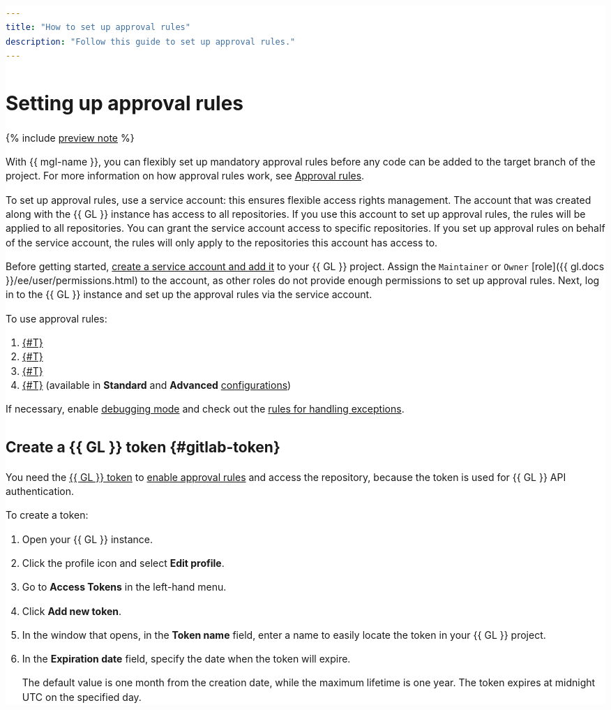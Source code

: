 ```yaml
---
title: "How to set up approval rules"
description: "Follow this guide to set up approval rules."
---
```


# Setting up approval rules

{% include [preview note](../../_includes/note-preview.md) %}

With {{ mgl-name }}, you can flexibly set up mandatory approval rules before any code can be added to the target branch of the project. For more information on how approval rules work, see [Approval rules](../concepts/approval-rules.md).

To set up approval rules, use a service account: this ensures flexible access rights management. The account that was created along with the {{ GL }} instance has access to all repositories. If you use this account to set up approval rules, the rules will be applied to all repositories. You can grant the service account access to specific repositories. If you set up approval rules on behalf of the service account, the rules will only apply to the repositories this account has access to.

Before getting started, [create a service account and add it](create-user.md) to your {{ GL }} project. Assign the `Maintainer` or `Owner` [role]({{ gl.docs }}/ee/user/permissions.html) to the account, as other roles do not provide enough permissions to set up approval rules. Next, log in to the {{ GL }} instance and set up the approval rules via the service account.

To use approval rules:

1. [{#T}](#gitlab-token)
1. [{#T}](#enable)
1. [{#T}](#rules)
1. [{#T}](#code-ownership) (available in **Standard** and **Advanced** [configurations](../concepts/approval-rules.md#packages))

If necessary, enable [debugging mode](#debugging) and check out the [rules for handling exceptions](#exceptions).

## Create a {{ GL }} token {#gitlab-token}

You need the [{{ GL }} token](../concepts/approval-rules.md#gitlab-token) to [enable approval rules](#enable) and access the repository, because the token is used for {{ GL }} API authentication.

To create a token:

1. Open your {{ GL }} instance.
1. Click the profile icon and select **Edit profile**.
1. Go to **Access Tokens** in the left-hand menu.
1. Click **Add new token**.
1. In the window that opens, in the **Token name** field, enter a name to easily locate the token in your {{ GL }} project.
1. In the **Expiration date** field, specify the date when the token will expire.

   The default value is one month from the creation date, while the maximum lifetime is one year. The token expires at midnight UTC on the specified day.
